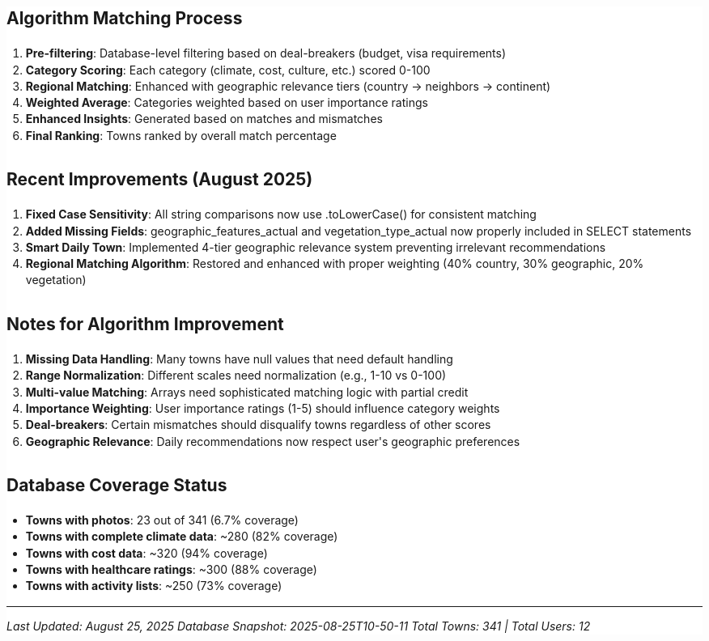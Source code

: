 ## Algorithm Matching Process

1. **Pre-filtering**: Database-level filtering based on deal-breakers (budget, visa requirements)
2. **Category Scoring**: Each category (climate, cost, culture, etc.) scored 0-100
3. **Regional Matching**: Enhanced with geographic relevance tiers (country → neighbors → continent)
4. **Weighted Average**: Categories weighted based on user importance ratings
5. **Enhanced Insights**: Generated based on matches and mismatches
6. **Final Ranking**: Towns ranked by overall match percentage

## Recent Improvements (August 2025)

1. **Fixed Case Sensitivity**: All string comparisons now use .toLowerCase() for consistent matching
2. **Added Missing Fields**: geographic_features_actual and vegetation_type_actual now properly included in SELECT statements
3. **Smart Daily Town**: Implemented 4-tier geographic relevance system preventing irrelevant recommendations
4. **Regional Matching Algorithm**: Restored and enhanced with proper weighting (40% country, 30% geographic, 20% vegetation)

## Notes for Algorithm Improvement

1. **Missing Data Handling**: Many towns have null values that need default handling
2. **Range Normalization**: Different scales need normalization (e.g., 1-10 vs 0-100)
3. **Multi-value Matching**: Arrays need sophisticated matching logic with partial credit
4. **Importance Weighting**: User importance ratings (1-5) should influence category weights
5. **Deal-breakers**: Certain mismatches should disqualify towns regardless of other scores
6. **Geographic Relevance**: Daily recommendations now respect user's geographic preferences

## Database Coverage Status

- **Towns with photos**: 23 out of 341 (6.7% coverage)
- **Towns with complete climate data**: ~280 (82% coverage)
- **Towns with cost data**: ~320 (94% coverage)
- **Towns with healthcare ratings**: ~300 (88% coverage)
- **Towns with activity lists**: ~250 (73% coverage)

---

*Last Updated: August 25, 2025*
*Database Snapshot: 2025-08-25T10-50-11*
*Total Towns: 341 | Total Users: 12*
